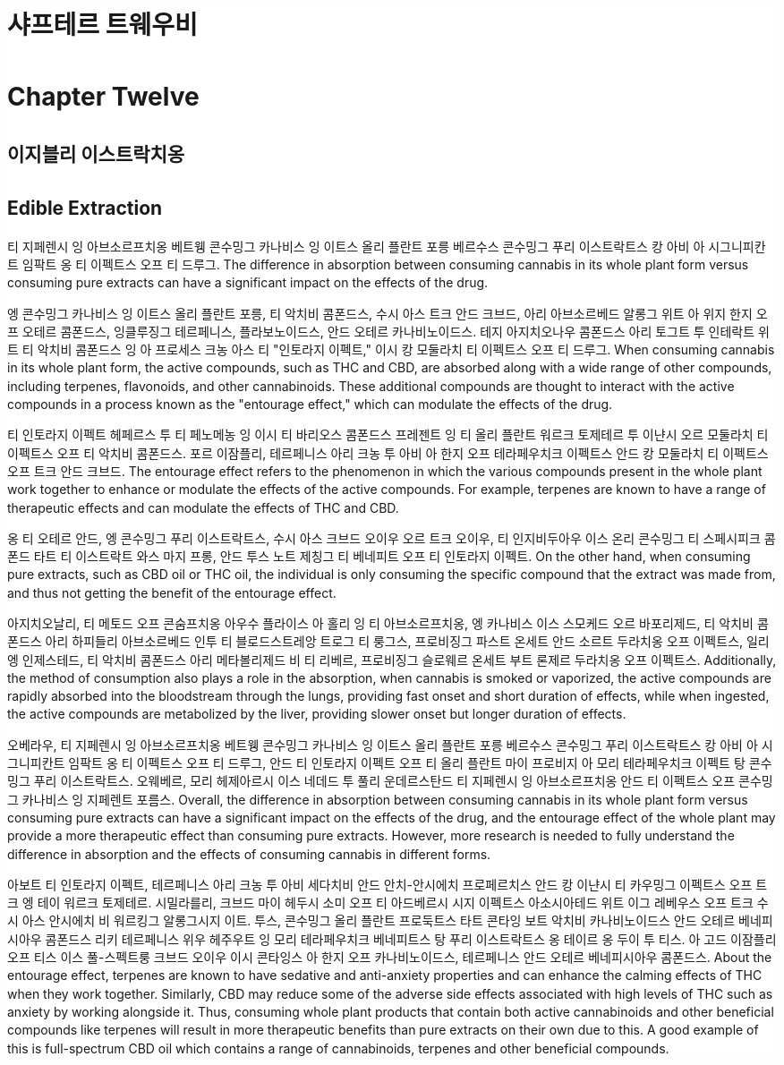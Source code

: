 # 샤프테르 트웨우비
# Chapter Twelve

## 이지블리 이스트락치옹
## Edible Extraction

티 지페렌시 잉 아브소르프치옹 베트웽 콘수밍그 카나비스 잉 이트스 올리 플란트 포릉 베르수스 콘수밍그 푸리 이스트락트스 캉 아비 아 시그니피칸트 임팍트 옹 티 이펙트스 오프 티 드루그.
The difference in absorption between consuming cannabis in its whole plant form versus consuming pure extracts can have a significant impact on the effects of the drug.

엥 콘수밍그 카나비스 잉 이트스 올리 플란트 포릉, 티 악치비 콤폰드스, 수시 아스 트크 안드 크브드, 아리 아브소르베드 알롱그 위트 아 위지 한지 오프 오테르 콤폰드스, 잉클루징그 테르페니스, 플라보노이드스, 안드 오테르 카나비노이드스. 테지 아지치오나우 콤폰드스 아리 토그트 투 인테락트 위트 티 악치비 콤폰드스 잉 아 프로세스 크농 아스 티 "인토라지 이펙트," 이시 캉 모둘라치 티 이펙트스 오프 티 드루그.
When consuming cannabis in its whole plant form, the active compounds, such as THC and CBD, are absorbed along with a wide range of other compounds, including terpenes, flavonoids, and other cannabinoids. These additional compounds are thought to interact with the active compounds in a process known as the "entourage effect," which can modulate the effects of the drug.

티 인토라지 이펙트 헤페르스 투 티 페노메농 잉 이시 티 바리오스 콤폰드스 프레젠트 잉 티 올리 플란트 워르크 토제테르 투 이냔시 오르 모둘라치 티 이펙트스 오프 티 악치비 콤폰드스. 포르 이잠플리, 테르페니스 아리 크농 투 아비 아 한지 오프 테라페우치크 이펙트스 안드 캉 모둘라치 티 이펙트스 오프 트크 안드 크브드.
The entourage effect refers to the phenomenon in which the various compounds present in the whole plant work together to enhance or modulate the effects of the active compounds. For example, terpenes are known to have a range of therapeutic effects and can modulate the effects of THC and CBD.

옹 티 오테르 안드, 엥 콘수밍그 푸리 이스트락트스, 수시 아스 크브드 오이우 오르 트크 오이우, 티 인지비두아우 이스 온리 콘수밍그 티 스페시피크 콤폰드 타트 티 이스트락트 와스 마지 프롱, 안드 투스 노트 제칭그 티 베네피트 오프 티 인토라지 이펙트.
On the other hand, when consuming pure extracts, such as CBD oil or THC oil, the individual is only consuming the specific compound that the extract was made from, and thus not getting the benefit of the entourage effect.

아지치오날리, 티 메토드 오프 콘숨프치옹 아우수 플라이스 아 홀리 잉 티 아브소르프치옹, 엥 카나비스 이스 스모케드 오르 바포리제드, 티 악치비 콤폰드스 아리 하피들리 아브소르베드 인투 티 블로드스트레앙 트로그 티 룽그스, 프로비징그 파스트 온세트 안드 소르트 두라치옹 오프 이펙트스, 일리 엥 인제스테드, 티 악치비 콤폰드스 아리 메타볼리제드 비 티 리베르, 프로비징그 슬로웨르 온세트 부트 론제르 두라치옹 오프 이펙트스.
Additionally, the method of consumption also plays a role in the absorption, when cannabis is smoked or vaporized, the active compounds are rapidly absorbed into the bloodstream through the lungs, providing fast onset and short duration of effects, while when ingested, the active compounds are metabolized by the liver, providing slower onset but longer duration of effects.

오베라우, 티 지페렌시 잉 아브소르프치옹 베트웽 콘수밍그 카나비스 잉 이트스 올리 플란트 포릉 베르수스 콘수밍그 푸리 이스트락트스 캉 아비 아 시그니피칸트 임팍트 옹 티 이펙트스 오프 티 드루그, 안드 티 인토라지 이펙트 오프 티 올리 플란트 마이 프로비지 아 모리 테라페우치크 이펙트 탕 콘수밍그 푸리 이스트락트스. 오웨베르, 모리 헤제아르시 이스 네데드 투 풀리 운데르스탄드 티 지페렌시 잉 아브소르프치옹 안드 티 이펙트스 오프 콘수밍그 카나비스 잉 지페렌트 포름스.
Overall, the difference in absorption between consuming cannabis in its whole plant form versus consuming pure extracts can have a significant impact on the effects of the drug, and the entourage effect of the whole plant may provide a more therapeutic effect than consuming pure extracts. However, more research is needed to fully understand the difference in absorption and the effects of consuming cannabis in different forms.

아보트 티 인토라지 이펙트, 테르페니스 아리 크농 투 아비 세다치비 안드 안치-안시에치 프로페르치스 안드 캉 이냔시 티 카우밍그 이펙트스 오프 트크 엥 테이 워르크 토제테르. 시밀라를리, 크브드 마이 헤두시 소미 오프 티 아드베르시 시지 이펙트스 아소시아테드 위트 이그 레베우스 오프 트크 수시 아스 안시에치 비 워르킹그 알롱그시지 이트. 투스, 콘수밍그 올리 플란트 프로둑트스 타트 콘타잉 보트 악치비 카나비노이드스 안드 오테르 베네피시아우 콤폰드스 리키 테르페니스 위우 헤주우트 잉 모리 테라페우치크 베네피트스 탕 푸리 이스트락트스 옹 테이르 옹 두이 투 티스. 아 고드 이잠플리 오프 티스 이스 풀-스펙트룽 크브드 오이우 이시 콘타잉스 아 한지 오프 카나비노이드스, 테르페니스 안드 오테르 베네피시아우 콤폰드스.
About the entourage effect, terpenes are known to have sedative and anti-anxiety properties and can enhance the calming effects of THC when they work together. Similarly, CBD may reduce some of the adverse side effects associated with high levels of THC such as anxiety by working alongside it. Thus, consuming whole plant products that contain both active cannabinoids and other beneficial compounds like terpenes will result in more therapeutic benefits than pure extracts on their own due to this. A good example of this is full-spectrum CBD oil which contains a range of cannabinoids, terpenes and other beneficial compounds.
